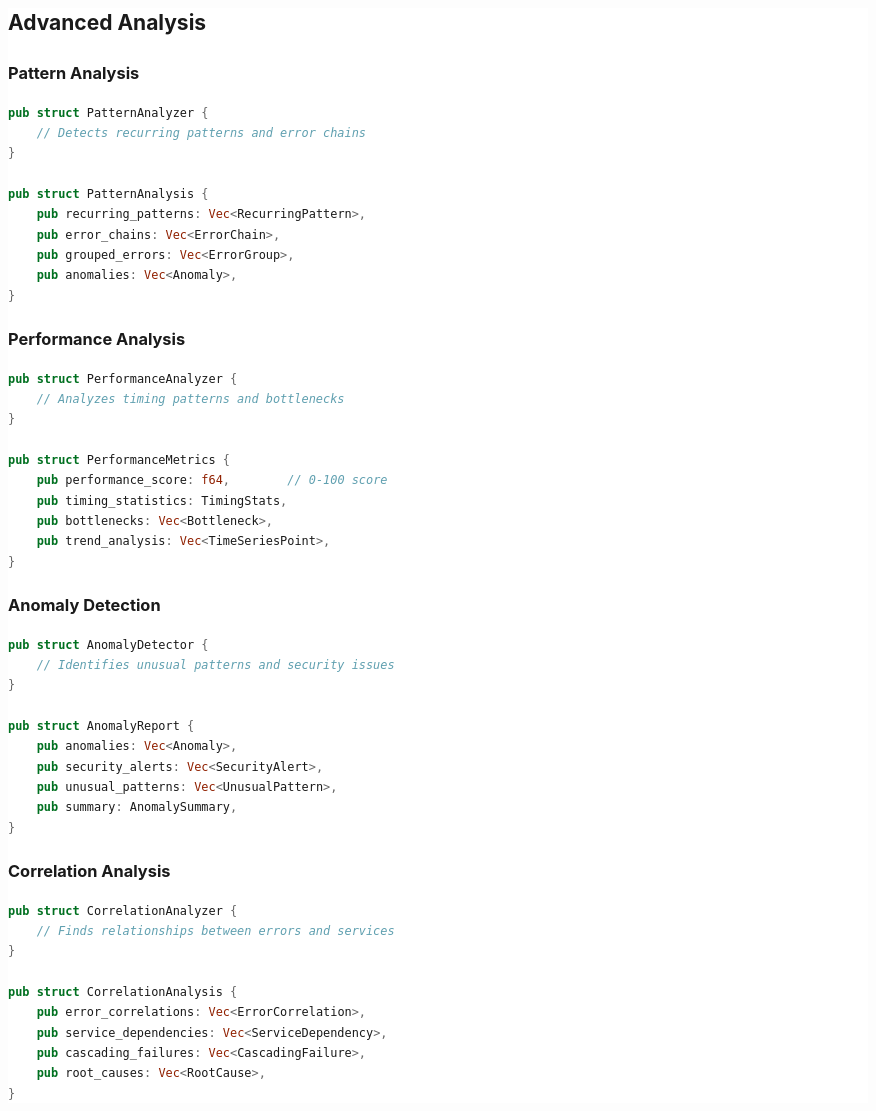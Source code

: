 ## Advanced Analysis

### Pattern Analysis

```rust
pub struct PatternAnalyzer {
    // Detects recurring patterns and error chains
}

pub struct PatternAnalysis {
    pub recurring_patterns: Vec<RecurringPattern>,
    pub error_chains: Vec<ErrorChain>,
    pub grouped_errors: Vec<ErrorGroup>,
    pub anomalies: Vec<Anomaly>,
}
```

### Performance Analysis

```rust
pub struct PerformanceAnalyzer {
    // Analyzes timing patterns and bottlenecks
}

pub struct PerformanceMetrics {
    pub performance_score: f64,        // 0-100 score
    pub timing_statistics: TimingStats,
    pub bottlenecks: Vec<Bottleneck>,
    pub trend_analysis: Vec<TimeSeriesPoint>,
}
```

### Anomaly Detection

```rust
pub struct AnomalyDetector {
    // Identifies unusual patterns and security issues
}

pub struct AnomalyReport {
    pub anomalies: Vec<Anomaly>,
    pub security_alerts: Vec<SecurityAlert>,
    pub unusual_patterns: Vec<UnusualPattern>,
    pub summary: AnomalySummary,
}
```

### Correlation Analysis

```rust
pub struct CorrelationAnalyzer {
    // Finds relationships between errors and services
}

pub struct CorrelationAnalysis {
    pub error_correlations: Vec<ErrorCorrelation>,
    pub service_dependencies: Vec<ServiceDependency>,
    pub cascading_failures: Vec<CascadingFailure>,
    pub root_causes: Vec<RootCause>,
}
```
